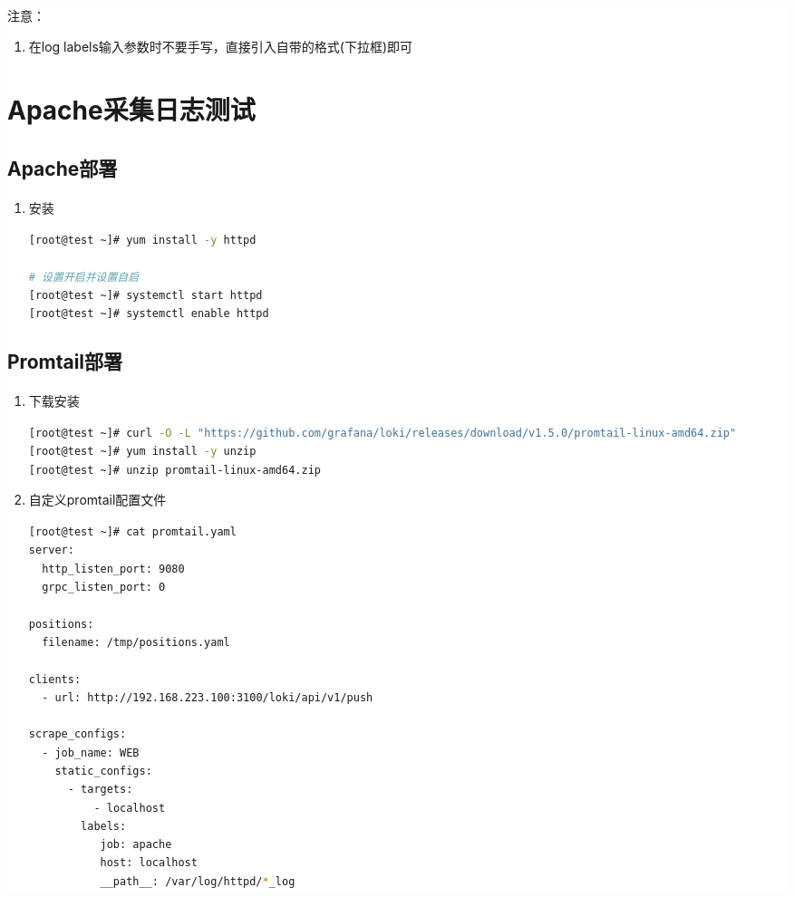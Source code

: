 

注意：

1. 在log labels输入参数时不要手写，直接引入自带的格式(下拉框)即可





# Apache采集日志测试

## Apache部署

1. 安装

   ```sh
   [root@test ~]# yum install -y httpd
   
   # 设置开启并设置自启
   [root@test ~]# systemctl start httpd
   [root@test ~]# systemctl enable httpd
   ```

   

## Promtail部署

1. 下载安装

   ```sh
   [root@test ~]# curl -O -L "https://github.com/grafana/loki/releases/download/v1.5.0/promtail-linux-amd64.zip"
   [root@test ~]# yum install -y unzip
   [root@test ~]# unzip promtail-linux-amd64.zip
   
   ```

2. 自定义promtail配置文件

   ```sh
   [root@test ~]# cat promtail.yaml 
   server:
     http_listen_port: 9080
     grpc_listen_port: 0
   
   positions:
     filename: /tmp/positions.yaml
   
   clients:
     - url: http://192.168.223.100:3100/loki/api/v1/push
   
   scrape_configs:
     - job_name: WEB
       static_configs:
         - targets:
             - localhost
           labels:
              job: apache
              host: localhost
              __path__: /var/log/httpd/*_log
   
   ```
